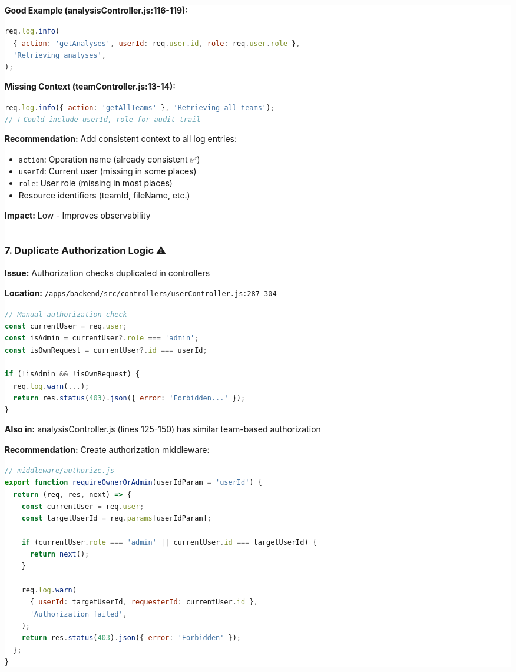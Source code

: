 **Good Example (analysisController.js:116-119):**

```javascript
req.log.info(
  { action: 'getAnalyses', userId: req.user.id, role: req.user.role },
  'Retrieving analyses',
);
```

**Missing Context (teamController.js:13-14):**

```javascript
req.log.info({ action: 'getAllTeams' }, 'Retrieving all teams');
// ℹ️ Could include userId, role for audit trail
```

**Recommendation:**
Add consistent context to all log entries:

- `action`: Operation name (already consistent ✅)
- `userId`: Current user (missing in some places)
- `role`: User role (missing in most places)
- Resource identifiers (teamId, fileName, etc.)

**Impact:** Low - Improves observability

---

### 7. Duplicate Authorization Logic ⚠️

**Issue:** Authorization checks duplicated in controllers

**Location:** `/apps/backend/src/controllers/userController.js:287-304`

```javascript
// Manual authorization check
const currentUser = req.user;
const isAdmin = currentUser?.role === 'admin';
const isOwnRequest = currentUser?.id === userId;

if (!isAdmin && !isOwnRequest) {
  req.log.warn(...);
  return res.status(403).json({ error: 'Forbidden...' });
}
```

**Also in:** analysisController.js (lines 125-150) has similar team-based authorization

**Recommendation:**
Create authorization middleware:

```javascript
// middleware/authorize.js
export function requireOwnerOrAdmin(userIdParam = 'userId') {
  return (req, res, next) => {
    const currentUser = req.user;
    const targetUserId = req.params[userIdParam];

    if (currentUser.role === 'admin' || currentUser.id === targetUserId) {
      return next();
    }

    req.log.warn(
      { userId: targetUserId, requesterId: currentUser.id },
      'Authorization failed',
    );
    return res.status(403).json({ error: 'Forbidden' });
  };
}

```